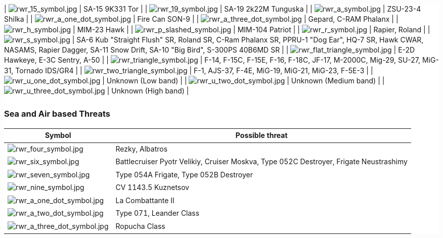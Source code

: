 | ![rwr_15_symbol.jpg](../../img/rwr_15_symbol.jpg)                       | SA-15 9K331 Tor                                                                                                                                                               |
| ![rwr_19_symbol.jpg](../../img/rwr_19_symbol.jpg)                       | SA-19 2k22M Tunguska                                                                                                                                                          |
| ![rwr_a_symbol.jpg](../../img/rwr_a_symbol.jpg)                         | ZSU-23-4 Shilka                                                                                                                                                               |
| ![rwr_a_one_dot_symbol.jpg](../../img/rwr_a_one_dot_symbol.jpg)         | Fire Can SON-9                                                                                                                                                                |
| ![rwr_a_three_dot_symbol.jpg](../../img/rwr_a_three_dot_symbol.jpg)     | Gepard, C-RAM Phalanx                                                                                                                                                         |
| ![rwr_h_symbol.jpg](../../img/rwr_h_symbol.jpg)                         | MIM-23 Hawk                                                                                                                                                                   |
| ![rwr_p_slashed_symbol.jpg](../../img/rwr_p_slashed_symbol.jpg)         | MIM-104 Patriot                                                                                                                                                               |
| ![rwr_r_symbol.jpg](../../img/rwr_r_symbol.jpg)                         | Rapier, Roland                                                                                                                                                                |
| ![rwr_s_symbol.jpg](../../img/rwr_s_symbol.jpg)                         | SA-6 Kub "Straight Flush" SR, Roland SR, C-Ram Phalanx SR, PPRU-1 "Dog Ear", HQ-7 SR, Hawk CWAR, NASAMS, Rapier Dagger, SA-11 Snow Drift, SA-10 "Big Bird", S-300PS 40B6MD SR |
| ![rwr_flat_triangle_symbol.jpg](../../img/rwr_flat_triangle_symbol.jpg) | E-2D Hawkeye, E-3C Sentry, A-50                                                                                                                                               |
| ![rwr_triangle_symbol.jpg](../../img/rwr_triangle_symbol.jpg)           | F-14, F-15C, F-15E, F-16, F-18C, JF-17, M-2000C, Mig-29, SU-27, MiG-31, Tornado IDS/GR4                                                                                       |
| ![rwr_two_triangle_symbol.jpg](../../img/rwr_two_triangle_symbol.jpg)   | F-1, AJS-37, F-4E, MiG-19, MiG-21, MiG-23, F-5E-3                                                                                                                             |
| ![rwr_u_one_dot_symbol.jpg](../../img/rwr_u_one_dot_symbol.jpg)         | Unknown (Low band)                                                                                                                                                            |
| ![rwr_u_two_dot_symbol.jpg](../../img/rwr_u_two_dot_symbol.jpg)         | Unknown (Medium band)                                                                                                                                                         |
| ![rwr_u_three_dot_symbol.jpg](../../img/rwr_u_three_dot_symbol.jpg)     | Unknown (High band)                                                                                                                                                           |

### Sea and Air based Threats

| Symbol                                                                  | Possible threat                                                                                                                                         |
| ----------------------------------------------------------------------- | ------------------------------------------------------------------------------------------------------------------------------------------------------- |
| ![rwr_four_symbol.jpg](../../img/rwr_four_symbol.jpg)                   | Rezky, Albatros                                                                                                                                         |
| ![rwr_six_symbol.jpg](../../img/rwr_six_symbol.jpg)                     | Battlecruiser Pyotr Velikiy, Cruiser Moskva, Type 052C Destroyer, Frigate Neustrashimy                                                                  |
| ![rwr_seven_symbol.jpg](../../img/rwr_seven_symbol.jpg)                 | Type 054A Frigate, Type 052B Destroyer                                                                                                                  |
| ![rwr_nine_symbol.jpg](../../img/rwr_nine_symbol.jpg)                   | CV 1143.5 Kuznetsov                                                                                                                                     |
| ![rwr_a_one_dot_symbol.jpg](../../img/rwr_a_one_dot_symbol.jpg)         | La Combattante II                                                                                                                                       |
| ![rwr_a_two_dot_symbol.jpg](../../img/rwr_a_two_dot_symbol.jpg)         | Type 071, Leander Class                                                                                                                                 |
| ![rwr_a_three_dot_symbol.jpg](../../img/rwr_a_three_dot_symbol.jpg)     | Ropucha Class                                                                                                                                           |